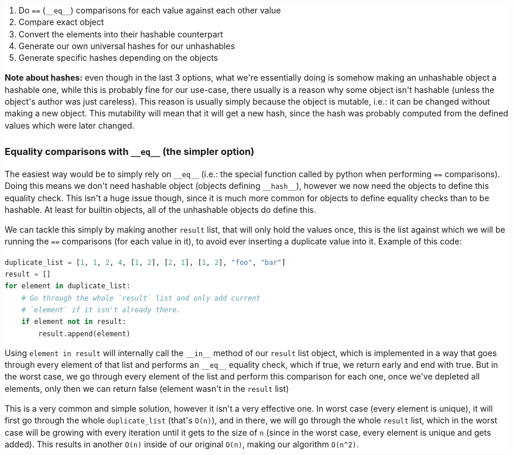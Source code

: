1. Do `==` (`__eq__`) comparisons for each value against each other value
2. Compare exact object
3. Convert the elements into their hashable counterpart
4. Generate our own universal hashes for our unhashables
5. Generate specific hashes depending on the objects

**Note about hashes:** even though in the last 3 options, what we're essentially doing is somehow making an unhashable
object a hashable one, while this is probably fine for our use-case, there usually is a reason why some object isn't
hashable (unless the object's author was just careless). This reason is usually simply because the object is mutable,
i.e.: it can be changed without making a new object. This mutability will mean that it will get a new hash, since the
hash was probably computed from the defined values which were later changed.

### Equality comparisons with `__eq__` (the simpler option)

The easiest way would be to simply rely on `__eq__` (i.e.: the special function called by python when performing `==`
comparisons). Doing this means we don't need hashable object (objects defining `__hash__`), however we now need the
objects to define this equality check. This isn't a huge issue though, since it is much more common for objects to
define equality checks than to be hashable. At least for builtin objects, all of the unhashable objects do define this.

We can tackle this simply by making another `result` list, that will only hold the values once, this is the list
against which we will be running the `==` comparisons (for each value in it), to avoid ever inserting a duplicate value
into it. Example of this code:

```python
duplicate_list = [1, 1, 2, 4, [1, 2], [2, 1], [1, 2], "foo", "bar"]
result = []
for element in duplicate_list:
    # Go through the whole `result` list and only add current
    # `element` if it isn't already there.
    if element not in result:
        result.append(element)
```

Using `element in result` will internally call the `__in__` method of our `result` list object, which is implemented
in a way that goes through every element of that list and performs an `__eq__` equality check, which if true, we return
early and end with true. But in the worst case, we go through every element of the list and perform this comparison for
each one, once we've depleted all elements, only then we can return false (element wasn't in the `result` list)

This is a very common and simple solution, however it isn't a very effective one. In worst case (every element is
unique), it will first go through the whole `duplicate_list` (that's `O(n)`), and in there, we will go through the
whole `result` list, which in the worst case will be growing with every iteration until it gets to the size of `n`
(since in the worst case, every element is unique and gets added). This results in another `O(n)` inside of our
original `O(n)`, making our algorithm `O(n^2)`.
